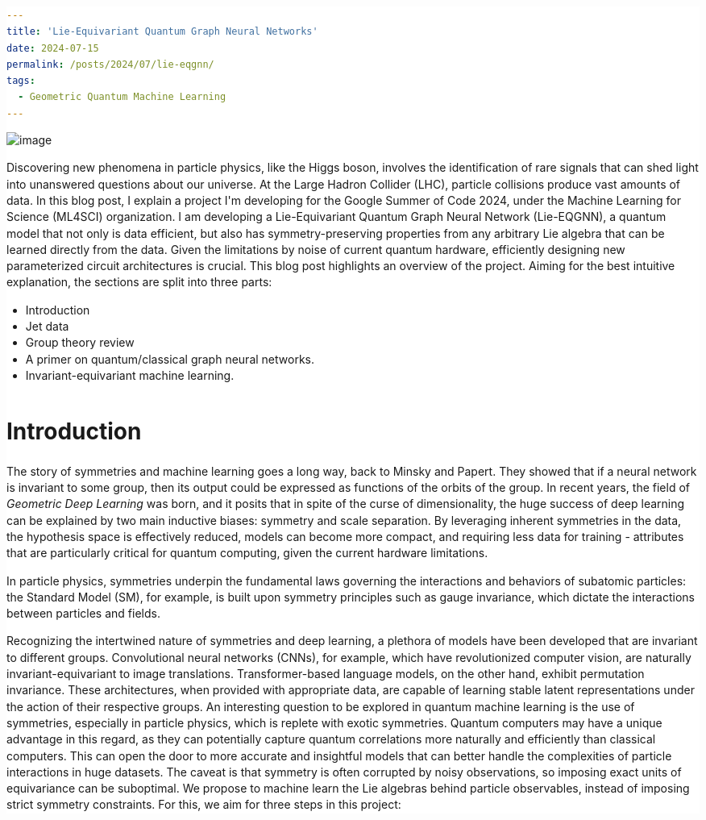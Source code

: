 ```yaml
---
title: 'Lie-Equivariant Quantum Graph Neural Networks'
date: 2024-07-15
permalink: /posts/2024/07/lie-eqgnn/
tags:
  - Geometric Quantum Machine Learning
---
```


![image](https://github.com/jogisuda/ML4SCI-2024/assets/22627105/e0430b68-4ff6-44d5-b388-79070fcb5172)

Discovering new phenomena in particle physics, like the Higgs boson, involves the identification of rare signals that can shed light into unanswered questions about our universe. At the Large Hadron Collider (LHC), particle collisions produce vast amounts of data. In this blog post, I explain a project I'm developing for the Google Summer of Code 2024, under the Machine Learning for Science (ML4SCI) organization. I am developing a Lie-Equivariant Quantum Graph Neural Network (Lie-EQGNN), a quantum model that not only is data efficient, but also has symmetry-preserving properties from any arbitrary Lie algebra that can be learned directly from the data. Given the limitations by noise of current quantum hardware, efficiently designing new parameterized circuit architectures is crucial. This blog post highlights an overview of the project. Aiming for the best intuitive explanation, the sections are split into three parts:

* Introduction
* Jet data
* Group theory review
* A primer on quantum/classical graph neural networks.
* Invariant-equivariant machine learning.

Introduction
======

The story of symmetries and machine learning goes a long way, back to Minsky and Papert. They showed that if a neural network is invariant to some group, then its output could be expressed as functions of the orbits of the group. In recent years, the field of <i>Geometric Deep Learning</i> was born, and it posits that in spite of the curse of dimensionality, the huge success of deep learning can be explained by two main inductive biases: symmetry and scale separation. By leveraging inherent symmetries in the data, the hypothesis space is effectively reduced, models can become more compact, and requiring less data for training - attributes that are particularly critical for quantum computing, given the current hardware limitations. 

In particle physics, symmetries underpin the fundamental laws governing the interactions and behaviors of subatomic particles: the Standard Model (SM), for example, is built upon symmetry principles such as gauge invariance, which dictate the interactions between particles and fields.

Recognizing the intertwined nature of symmetries and deep learning, a plethora of models have been developed that are invariant to different groups. Convolutional neural networks (CNNs), for example, which have revolutionized computer vision, are naturally invariant-equivariant to image translations. Transformer-based language models, on the other hand, exhibit permutation invariance. These architectures, when provided with appropriate data, are capable of learning stable latent representations under the action of their respective groups. An interesting question to be explored in quantum machine learning is the use of symmetries, especially in particle physics, which is replete with exotic symmetries. Quantum computers may have a unique advantage in this regard, as they can potentially capture quantum correlations more naturally and efficiently than classical computers. This can open the door to more accurate and insightful models that can better handle the complexities of particle interactions in huge datasets. The caveat is that symmetry is often corrupted by noisy observations, so imposing exact units of equivariance can be suboptimal. We propose to machine learn the Lie algebras behind particle observables, instead of imposing strict symmetry constraints. For this, we aim for three steps in this project:
